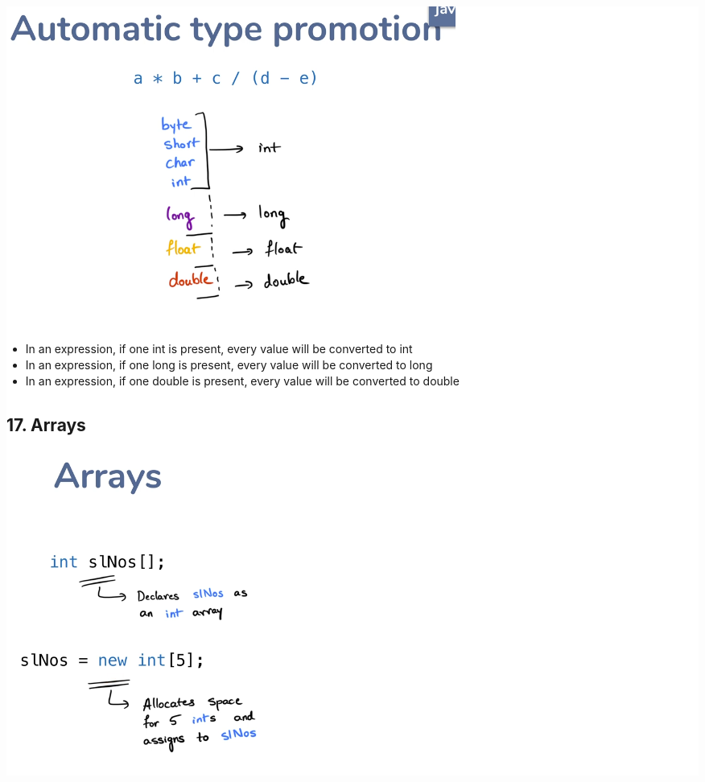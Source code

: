 ![img.png](slides/img_37.png)
<br></br>

 - In an expression, if one int is present, every value will be converted to int
 - In an expression, if one long is present, every value will be converted to long
 - In an expression, if one double is present, every value will be converted to double

##  17. <a name='Arrays'></a>Arrays
![img.png](slides/img_38.png)
<br></br>
